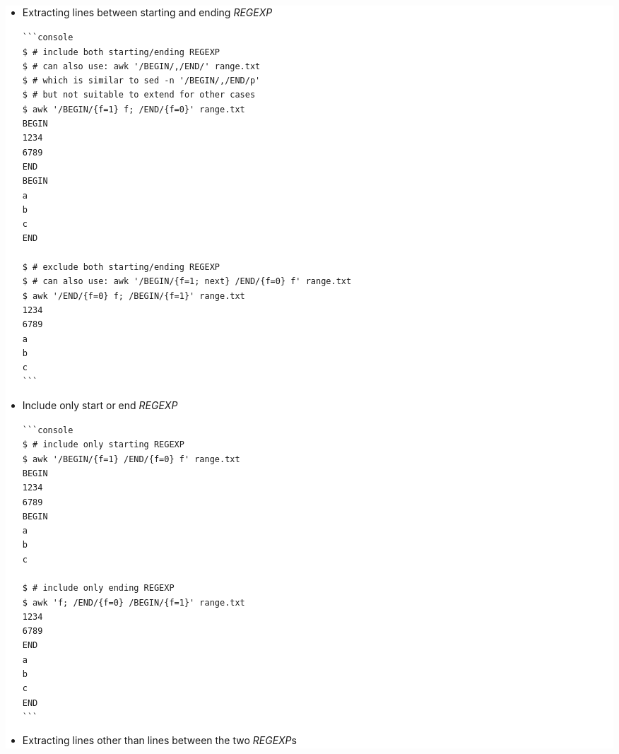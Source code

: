- Extracting lines between starting and ending _REGEXP_

      ```console
      $ # include both starting/ending REGEXP
      $ # can also use: awk '/BEGIN/,/END/' range.txt
      $ # which is similar to sed -n '/BEGIN/,/END/p'
      $ # but not suitable to extend for other cases
      $ awk '/BEGIN/{f=1} f; /END/{f=0}' range.txt
      BEGIN
      1234
      6789
      END
      BEGIN
      a
      b
      c
      END

      $ # exclude both starting/ending REGEXP
      $ # can also use: awk '/BEGIN/{f=1; next} /END/{f=0} f' range.txt
      $ awk '/END/{f=0} f; /BEGIN/{f=1}' range.txt
      1234
      6789
      a
      b
      c
      ```

- Include only start or end _REGEXP_

      ```console
      $ # include only starting REGEXP
      $ awk '/BEGIN/{f=1} /END/{f=0} f' range.txt
      BEGIN
      1234
      6789
      BEGIN
      a
      b
      c

      $ # include only ending REGEXP
      $ awk 'f; /END/{f=0} /BEGIN/{f=1}' range.txt
      1234
      6789
      END
      a
      b
      c
      END
      ```

- Extracting lines other than lines between the two *REGEXP*s
